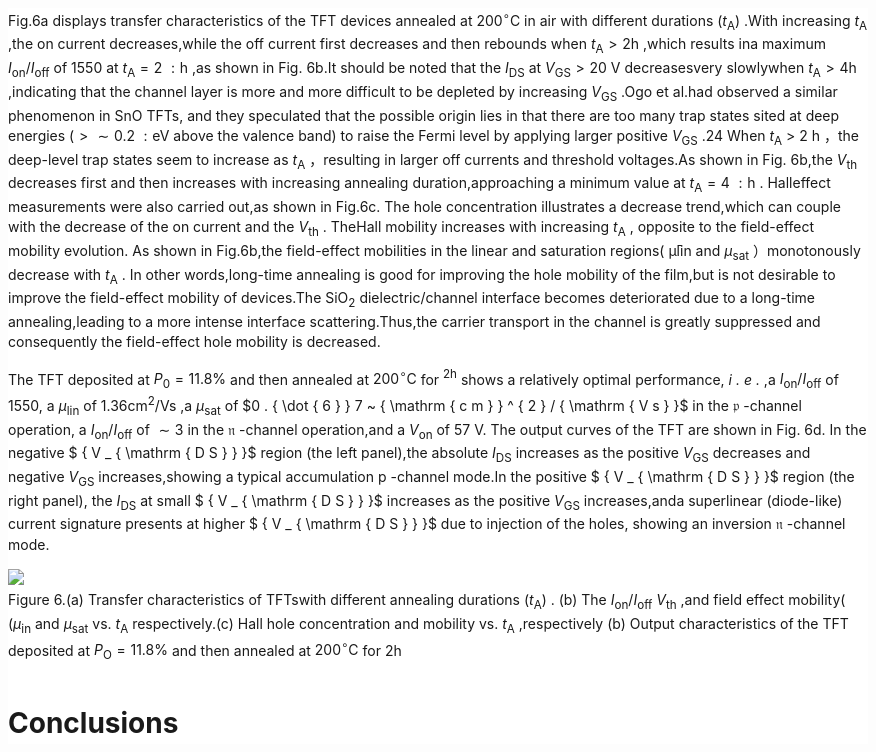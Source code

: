 Fig.6a displays transfer characteristics of the TFT devices annealed at $2 0 0 ^ { \circ } \mathrm { C }$ in air with different durations $( t _ { \mathrm { A } } )$ .With increasing $t _ { \mathrm { A } }$ ,the on current decreases,while the off current first decreases and then rebounds when $t _ { \mathrm { A } } > 2 \mathrm { h }$ ,which results ina maximum $I _ { \mathrm { o n } } / I _ { \mathrm { o f f } }$ of 1550 at $t _ { \mathrm { A } } = 2 \ : \mathrm { h }$ ,as shown in Fig. 6b.It should be noted that the $I _ { \mathrm { D S } }$ at $V _ { \mathrm { G S } } > 2 0 ~ \mathrm { V }$ decreasesvery slowlywhen $t _ { \mathrm { A } } > 4 \mathrm { h }$ ,indicating that the channel layer is more and more difficult to be depleted by increasing $V _ { \mathrm { G S } }$ .Ogo et al.had observed a similar phenomenon in SnO TFTs, and they speculated that the possible origin lies in that there are too many trap states sited at deep energies $( > \sim 0 . 2 \ : \mathrm { e V }$ above the valence band) to raise the Fermi level by applying larger positive $V _ { \mathrm { G S } }$ .24 When $t _ { \mathrm { A } } ~ > ~ 2 ~ \mathrm { h }$ ，the deep-level trap states seem to increase as $t _ { \mathrm { A } }$ ，resulting in larger off currents and threshold voltages.As shown in Fig. 6b,the $V _ { \mathrm { t h } }$ decreases first and then increases with increasing annealing duration,approaching a minimum value at $t _ { \mathrm { A } } = 4 \ : \mathrm { h }$ . Halleffect measurements were also carried out,as shown in Fig.6c. The hole concentration illustrates a decrease trend,which can couple with the decrease of the on current and the $V _ { \mathrm { t h } }$ . TheHall mobility increases with increasing $t _ { \mathrm { A } }$ , opposite to the field-effect mobility evolution. As shown in Fig.6b,the field-effect mobilities in the linear and saturation regions( $\mathrm { \bar { \mu } l i n }$ and $\mu _ { \mathrm { s a t } }$ ）monotonously decrease with $t _ { \mathrm { A } }$ . In other words,long-time annealing is good for improving the hole mobility of the film,but is not desirable to improve the field-effect mobility of devices.The $\mathrm { S i O } _ { 2 }$ dielectric/channel interface becomes deteriorated due to a long-time annealing,leading to a more intense interface scattering.Thus,the carrier transport in the channel is greatly suppressed and consequently the field-effect hole mobility is decreased.

The TFT deposited at $P _ { 0 } = 1 1 . 8 \%$ and then annealed at $2 0 0 ^ { \circ } \mathrm { C }$ for $^ { 2 \mathrm { h } }$ shows a relatively optimal performance, $\textit { i . e . }$ ,a $I _ { \mathrm { o n } } / I _ { \mathrm { o f f } }$ of 1550, a $\mu _ { \mathrm { l i n } }$ of $1 . 3 6 \mathrm { c m } ^ { 2 } / \mathrm { V s }$ ,a $\mu _ { \mathrm { s a t } }$ of $0 . { \dot { 6 } } 7 ~ { \mathrm { c m } } ^ { 2 } / { \mathrm { V s } }$ in the $\mathfrak { p }$ -channel operation, a $I _ { \mathrm { o n } } / I _ { \mathrm { o f f } }$ of ${ \sim } 3$ in the $\mathfrak { n }$ -channel operation,and a $V _ { \mathrm { o n } }$ of ${ 5 7 } \ \mathrm { V } .$ The output curves of the TFT are shown in Fig. 6d. In the negative $ { V _ { \mathrm { D S } } }$ region (the left panel),the absolute $I _ { \mathrm { D S } }$ increases as the positive $V _ { \mathrm { G S } }$ decreases and negative $V _ { \mathrm { G S } }$ increases,showing a typical accumulation $\mathsf { p }$ -channel mode.In the positive $ { V _ { \mathrm { D S } } }$ region (the right panel), the $I _ { \mathrm { D S } }$ at small $ { V _ { \mathrm { D S } } }$ increases as the positive $V _ { \mathrm { G S } }$ increases,anda superlinear (diode-like) current signature presents at higher $ { V _ { \mathrm { D S } } }$ due to injection of the holes, showing an inversion $\mathfrak { n }$ -channel mode.

![](images/7b445ae9f54d3927ae917b12c250f8c17febf01e81c2026386942407eff86887.jpg)  
Figure 6.(a) Transfer characteristics of TFTswith different annealing durations $\left( t _ { \mathrm { A } } \right)$ . (b) The $I _ { \mathrm { o n } } / I _ { \mathrm { o f f } }$ $V _ { \mathrm { t h } }$ ,and field effect mobility( $( \mu _ { \mathrm { i n } }$ and $\mu _ { \mathrm { s a t } }$ vs. $t _ { \mathrm { A } }$ respectively.(c) Hall hole concentration and mobility vs. $t _ { \mathrm { A } }$ ,respectively (b) Output characteristics of the TFT deposited at $P _ { \mathrm { O } } = 1 1 . 8 \%$ and then annealed at $2 0 0 ^ { \circ } \mathrm { C }$ for $2 \mathrm { h }$

# Conclusions
